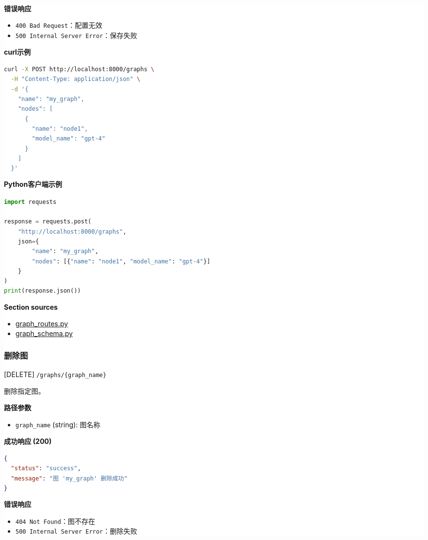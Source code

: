 **错误响应**
- `400 Bad Request`：配置无效
- `500 Internal Server Error`：保存失败

**curl示例**
```bash
curl -X POST http://localhost:8000/graphs \
  -H "Content-Type: application/json" \
  -d '{
    "name": "my_graph",
    "nodes": [
      {
        "name": "node1",
        "model_name": "gpt-4"
      }
    ]
  }'
```

**Python客户端示例**
```python
import requests

response = requests.post(
    "http://localhost:8000/graphs",
    json={
        "name": "my_graph",
        "nodes": [{"name": "node1", "model_name": "gpt-4"}]
    }
)
print(response.json())
```

**Section sources**
- [graph_routes.py](file://mag/app/api/graph_routes.py#L105-L170)
- [graph_schema.py](file://mag/app/models/graph_schema.py#L55-L80)

### 删除图
[DELETE] `/graphs/{graph_name}`

删除指定图。

**路径参数**
- `graph_name` (string): 图名称

**成功响应 (200)**
```json
{
  "status": "success",
  "message": "图 'my_graph' 删除成功"
}
```

**错误响应**
- `404 Not Found`：图不存在
- `500 Internal Server Error`：删除失败
